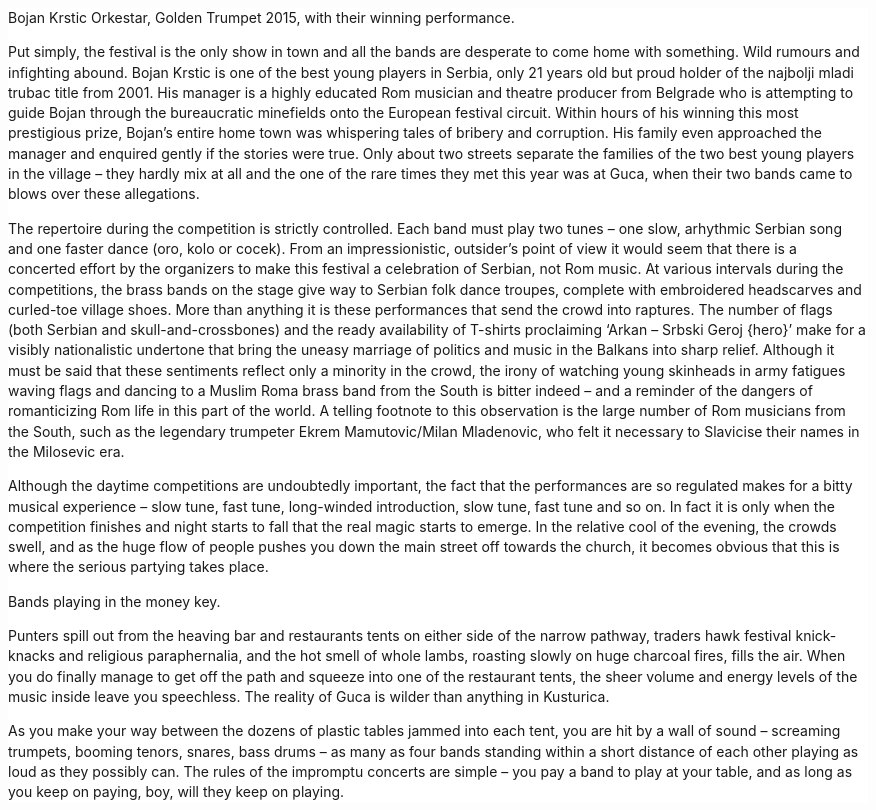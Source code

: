 <p><span class="marginnote"><iframe width="auto" height="auto" src="https://www.youtube.com/embed/Q7zkz6zRBlU" frameborder="0" allowfullscreen></iframe></span><span class="marginnote">Bojan Krstic Orkestar, Golden Trumpet 2015, with their winning performance.</span></p>

<p>Put simply, the festival is the only show in town and all the bands are desperate to come home with something. Wild rumours and infighting abound. Bojan Krstic is one of the best young players in Serbia, only 21 years old but proud holder of the najbolji mladi trubac title from 2001. His manager is a highly educated Rom musician and theatre producer from Belgrade who is attempting to guide Bojan through the bureaucratic minefields onto the European festival circuit. Within hours of his winning this most prestigious prize, Bojan’s entire home town was whispering tales of bribery and corruption. His family even approached the manager and enquired gently if the stories were true. Only about two streets separate the families of the two best young players in the village – they hardly mix at all and the one of the rare times they met this year was at Guca, when their two bands came to blows over these allegations. </p>

<p>The repertoire during the competition is strictly controlled. Each band must play two tunes – one slow, arhythmic Serbian song and one faster dance (oro, kolo or cocek). From an impressionistic, outsider’s point of view it would seem that there is a concerted effort by the organizers to make this festival a celebration of Serbian, not Rom music. At various intervals during the competitions, the brass bands on the stage give way to Serbian folk dance troupes, complete with embroidered headscarves and curled-toe village shoes. More than anything it is these performances that send the crowd into raptures. The number of flags (both Serbian and skull-and-crossbones) and the ready availability of T-shirts proclaiming ‘Arkan – Srbski Geroj {hero}’ make for a visibly nationalistic undertone that bring the uneasy marriage of politics and music in the Balkans into sharp relief. Although it must be said that these sentiments reflect only a minority in the crowd, the irony of watching young skinheads in army fatigues waving flags and dancing to a Muslim Roma brass band from the South is bitter indeed – and a reminder of the dangers of romanticizing Rom life in this part of the world. A telling footnote to this observation is the large number of Rom musicians from the South, such as the legendary trumpeter Ekrem Mamutovic/Milan Mladenovic, who felt it necessary to Slavicise their names in the Milosevic era. </p>

<p>Although the daytime competitions are undoubtedly important, the fact that the performances are so regulated makes for a bitty musical experience – slow tune, fast tune, long-winded introduction, slow tune, fast tune and so on. In fact it is only when the competition finishes and night starts to fall that the real magic starts to emerge. In the relative cool of the evening, the crowds swell, and as the huge flow of people pushes you down the main street off towards the church, it becomes obvious that this is where the serious partying takes place. 


<span class="marginnote"><iframe width="auto" height="auto" src="https://www.youtube.com/embed/J_qFa33wYoY" frameborder="0" allowfullscreen></iframe></span><span class="marginnote">Bands playing in the money key.</span>

Punters spill out from the heaving bar and restaurants tents on either side of the narrow pathway, traders hawk festival knick-knacks and religious paraphernalia, and the hot smell of whole lambs, roasting slowly on huge charcoal fires, fills the air. When you do finally manage to get off the path and squeeze into one of the restaurant tents, the sheer volume and energy levels of the music inside leave you speechless. The reality of Guca is wilder than anything in Kusturica. 


</p>

<p>As you make your way between the dozens of plastic tables jammed into each tent, you are hit by a wall of sound – screaming trumpets, booming tenors, snares, bass drums – as many as four bands standing within a short distance of each other playing as loud as they possibly can. The rules of the impromptu concerts are simple – you pay a band to play at your table, and as long as you keep on paying, boy, will they keep on playing. 
